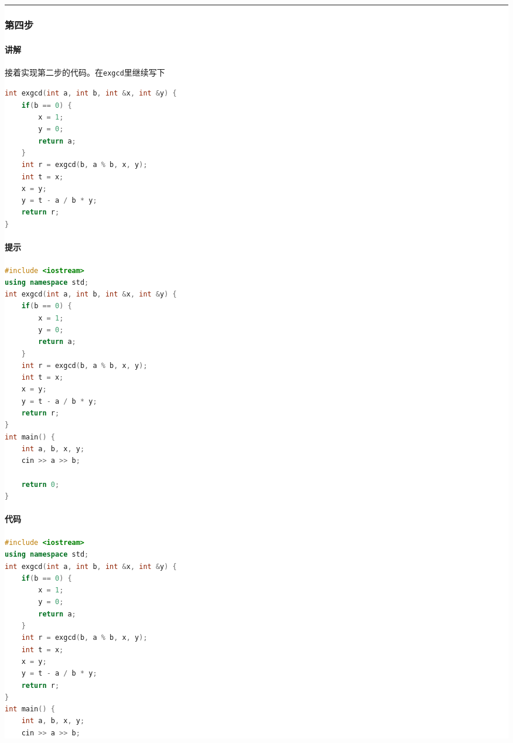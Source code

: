 
---
### 第四步
#### 讲解
接着实现第二步的代码。在`exgcd`里继续写下
```c++
int exgcd(int a, int b, int &x, int &y) {
    if(b == 0) {
        x = 1;
        y = 0;
        return a;
    }
    int r = exgcd(b, a % b, x, y);
    int t = x;
    x = y;
    y = t - a / b * y;
    return r;
}
```

#### 提示
```c++
#include <iostream>
using namespace std;
int exgcd(int a, int b, int &x, int &y) {
    if(b == 0) {
        x = 1;
        y = 0;
        return a;
    }
    int r = exgcd(b, a % b, x, y);
    int t = x;
    x = y;
    y = t - a / b * y;
    return r;
}
int main() {
    int a, b, x, y;
    cin >> a >> b;

    return 0;
}
```


#### 代码
```c++
#include <iostream>
using namespace std;
int exgcd(int a, int b, int &x, int &y) {
    if(b == 0) {
        x = 1;
        y = 0;
        return a;
    }
    int r = exgcd(b, a % b, x, y);
    int t = x;
    x = y;
    y = t - a / b * y;
    return r;
}
int main() {
    int a, b, x, y;
    cin >> a >> b;

```